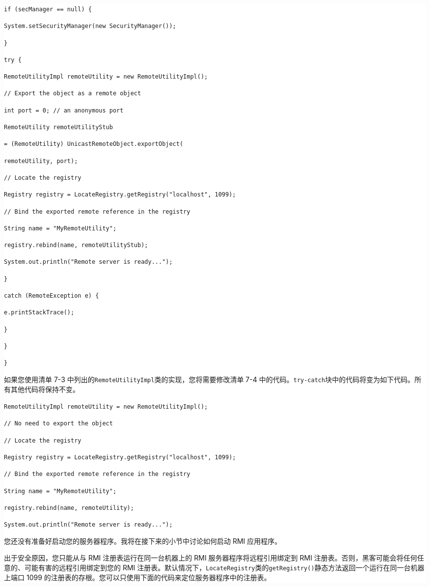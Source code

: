 `if (secManager == null) {`

`System.setSecurityManager(new SecurityManager());`

`}`

`try {`

`RemoteUtilityImpl remoteUtility = new RemoteUtilityImpl();`

`// Export the object as a remote object`

`int port = 0; // an anonymous port`

`RemoteUtility remoteUtilityStub`

`= (RemoteUtility) UnicastRemoteObject.exportObject(`

`remoteUtility, port);`

`// Locate the registry`

`Registry registry = LocateRegistry.getRegistry("localhost", 1099);`

`// Bind the exported remote reference in the registry`

`String name = "MyRemoteUtility";`

`registry.rebind(name, remoteUtilityStub);`

`System.out.println("Remote server is ready...");`

`}`

`catch (RemoteException e) {`

`e.printStackTrace();`

`}`

`}`

`}`

如果您使用清单 7-3 中列出的`RemoteUtilityImpl`类的实现，您将需要修改清单 7-4 中的代码。`try-catch`块中的代码将变为如下代码。所有其他代码将保持不变。

`RemoteUtilityImpl remoteUtility = new RemoteUtilityImpl();`

`// No need to export the object`

`// Locate the registry`

`Registry registry = LocateRegistry.getRegistry("localhost", 1099);`

`// Bind the exported remote reference in the registry`

`String name = "MyRemoteUtility";`

`registry.rebind(name, remoteUtility);`

`System.out.println("Remote server is ready...");`

您还没有准备好启动您的服务器程序。我将在接下来的小节中讨论如何启动 RMI 应用程序。

出于安全原因，您只能从与 RMI 注册表运行在同一台机器上的 RMI 服务器程序将远程引用绑定到 RMI 注册表。否则，黑客可能会将任何任意的、可能有害的远程引用绑定到您的 RMI 注册表。默认情况下，`LocateRegistry`类的`getRegistry()`静态方法返回一个运行在同一台机器上端口 1099 的注册表的存根。您可以只使用下面的代码来定位服务器程序中的注册表。
